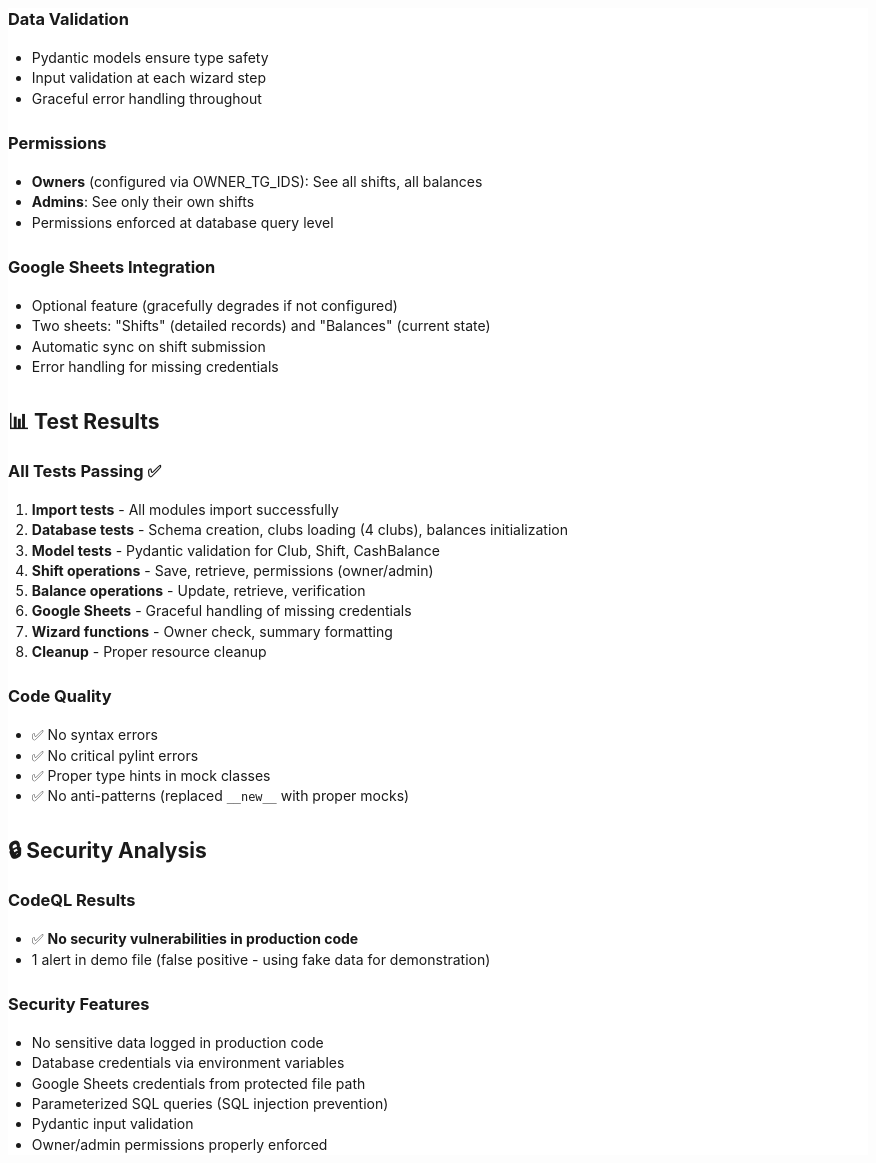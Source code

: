 ### Data Validation
- Pydantic models ensure type safety
- Input validation at each wizard step
- Graceful error handling throughout

### Permissions
- **Owners** (configured via OWNER_TG_IDS): See all shifts, all balances
- **Admins**: See only their own shifts
- Permissions enforced at database query level

### Google Sheets Integration
- Optional feature (gracefully degrades if not configured)
- Two sheets: "Shifts" (detailed records) and "Balances" (current state)
- Automatic sync on shift submission
- Error handling for missing credentials

## 📊 Test Results

### All Tests Passing ✅
1. **Import tests** - All modules import successfully
2. **Database tests** - Schema creation, clubs loading (4 clubs), balances initialization
3. **Model tests** - Pydantic validation for Club, Shift, CashBalance
4. **Shift operations** - Save, retrieve, permissions (owner/admin)
5. **Balance operations** - Update, retrieve, verification
6. **Google Sheets** - Graceful handling of missing credentials
7. **Wizard functions** - Owner check, summary formatting
8. **Cleanup** - Proper resource cleanup

### Code Quality
- ✅ No syntax errors
- ✅ No critical pylint errors
- ✅ Proper type hints in mock classes
- ✅ No anti-patterns (replaced `__new__` with proper mocks)

## 🔒 Security Analysis

### CodeQL Results
- ✅ **No security vulnerabilities in production code**
- 1 alert in demo file (false positive - using fake data for demonstration)

### Security Features
- No sensitive data logged in production code
- Database credentials via environment variables
- Google Sheets credentials from protected file path
- Parameterized SQL queries (SQL injection prevention)
- Pydantic input validation
- Owner/admin permissions properly enforced
